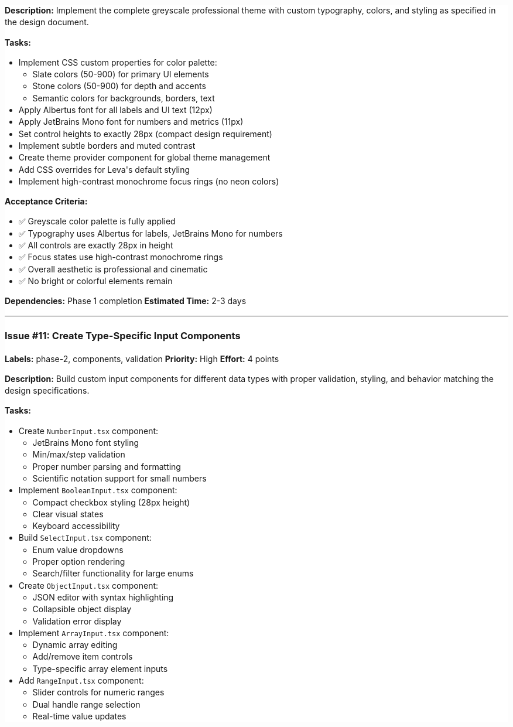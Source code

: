 **Description:**
Implement the complete greyscale professional theme with custom typography, colors, and styling as specified in the design document.

**Tasks:**
- Implement CSS custom properties for color palette:
  - Slate colors (50-900) for primary UI elements
  - Stone colors (50-900) for depth and accents
  - Semantic colors for backgrounds, borders, text
- Apply Albertus font for all labels and UI text (12px)
- Apply JetBrains Mono font for numbers and metrics (11px)
- Set control heights to exactly 28px (compact design requirement)
- Implement subtle borders and muted contrast
- Create theme provider component for global theme management
- Add CSS overrides for Leva's default styling
- Implement high-contrast monochrome focus rings (no neon colors)

**Acceptance Criteria:**
- ✅ Greyscale color palette is fully applied
- ✅ Typography uses Albertus for labels, JetBrains Mono for numbers
- ✅ All controls are exactly 28px in height
- ✅ Focus states use high-contrast monochrome rings
- ✅ Overall aesthetic is professional and cinematic
- ✅ No bright or colorful elements remain

**Dependencies:** Phase 1 completion
**Estimated Time:** 2-3 days

---

### Issue #11: Create Type-Specific Input Components
**Labels:** phase-2, components, validation
**Priority:** High
**Effort:** 4 points

**Description:**
Build custom input components for different data types with proper validation, styling, and behavior matching the design specifications.

**Tasks:**
- Create `NumberInput.tsx` component:
  - JetBrains Mono font styling
  - Min/max/step validation
  - Proper number parsing and formatting
  - Scientific notation support for small numbers
- Implement `BooleanInput.tsx` component:
  - Compact checkbox styling (28px height)
  - Clear visual states
  - Keyboard accessibility
- Build `SelectInput.tsx` component:
  - Enum value dropdowns
  - Proper option rendering
  - Search/filter functionality for large enums
- Create `ObjectInput.tsx` component:
  - JSON editor with syntax highlighting
  - Collapsible object display
  - Validation error display
- Implement `ArrayInput.tsx` component:
  - Dynamic array editing
  - Add/remove item controls
  - Type-specific array element inputs
- Add `RangeInput.tsx` component:
  - Slider controls for numeric ranges
  - Dual handle range selection
  - Real-time value updates
